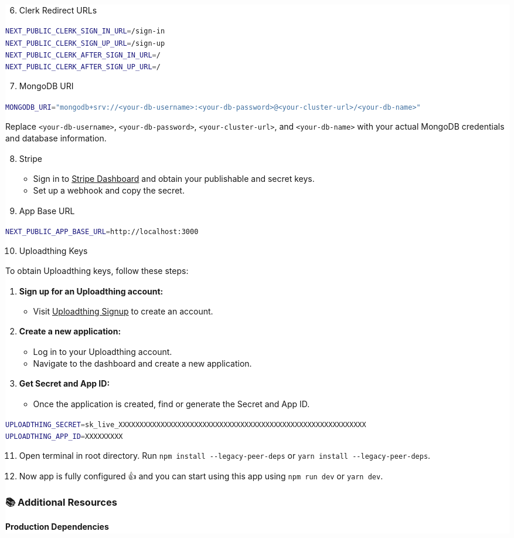 6. Clerk Redirect URLs

```bash
NEXT_PUBLIC_CLERK_SIGN_IN_URL=/sign-in
NEXT_PUBLIC_CLERK_SIGN_UP_URL=/sign-up
NEXT_PUBLIC_CLERK_AFTER_SIGN_IN_URL=/
NEXT_PUBLIC_CLERK_AFTER_SIGN_UP_URL=/
```

7. MongoDB URI

```bash
MONGODB_URI="mongodb+srv://<your-db-username>:<your-db-password>@<your-cluster-url>/<your-db-name>"
```

Replace `<your-db-username>`, `<your-db-password>`, `<your-cluster-url>`, and `<your-db-name>` with your actual MongoDB credentials and database information.

8. Stripe

   - Sign in to [Stripe Dashboard](https://dashboard.stripe.com) and obtain your publishable and secret keys.
   - Set up a webhook and copy the secret.

9. App Base URL

```bash
NEXT_PUBLIC_APP_BASE_URL=http://localhost:3000
```

10. Uploadthing Keys

To obtain Uploadthing keys, follow these steps:

1. **Sign up for an Uploadthing account:**

   - Visit [Uploadthing Signup](https://uploadthing.com/) to create an account.

2. **Create a new application:**

   - Log in to your Uploadthing account.
   - Navigate to the dashboard and create a new application.

3. **Get Secret and App ID:**

   - Once the application is created, find or generate the Secret and App ID.

```bash
UPLOADTHING_SECRET=sk_live_XXXXXXXXXXXXXXXXXXXXXXXXXXXXXXXXXXXXXXXXXXXXXXXXXXXXXXXXXXX
UPLOADTHING_APP_ID=XXXXXXXXX
```

11. Open terminal in root directory. Run `npm install --legacy-peer-deps` or `yarn install --legacy-peer-deps`.

12. Now app is fully configured 👍 and you can start using this app using `npm run dev` or `yarn dev`.

### :books: Additional Resources

#### Production Dependencies

